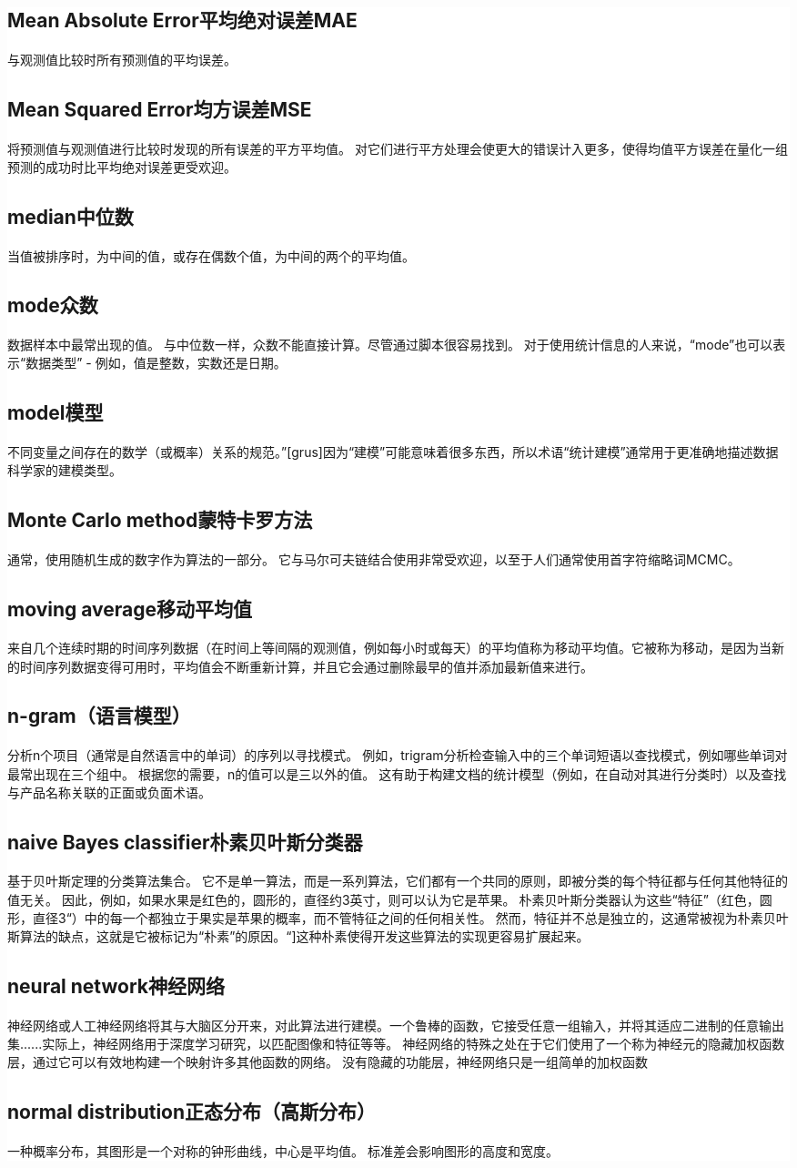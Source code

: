 ##  Mean Absolute Error平均绝对误差MAE

与观测值比较时所有预测值的平均误差。

##  Mean Squared Error均方误差MSE

将预测值与观测值进行比较时发现的所有误差的平方平均值。 对它们进行平方处理会使更大的错误计入更多，使得均值平方误差在量化一组预测的成功时比平均绝对误差更受欢迎。

## median中位数

当值被排序时，为中间的值，或存在偶数个值，为中间的两个的平均值。

## mode众数

数据样本中最常出现的值。 与中位数一样，众数不能直接计算。尽管通过脚本很容易找到。 对于使用统计信息的人来说，“mode”也可以表示“数据类型” - 例如，值是整数，实数还是日期。

## model模型

不同变量之间存在的数学（或概率）关系的规范。”[grus]因为“建模”可能意味着很多东西，所以术语“统计建模”通常用于更准确地描述数据科学家的建模类型。

## Monte Carlo method蒙特卡罗方法

通常，使用随机生成的数字作为算法的一部分。 它与马尔可夫链结合使用非常受欢迎，以至于人们通常使用首字符缩略词MCMC。

## moving average移动平均值

来自几个连续时期的时间序列数据（在时间上等间隔的观测值，例如每小时或每天）的平均值称为移动平均值。它被称为移动，是因为当新的时间序列数据变得可用时，平均值会不断重新计算，并且它会通过删除最早的值并添加最新值来进行。

##  n-gram（语言模型）

分析n个项目（通常是自然语言中的单词）的序列以寻找模式。 例如，trigram分析检查输入中的三个单词短语以查找模式，例如哪些单词对最常出现在三个组中。 根据您的需要，n的值可以是三以外的值。 这有助于构建文档的统计模型（例如，在自动对其进行分类时）以及查找与产品名称关联的正面或负面术语。

##  naive Bayes classifier朴素贝叶斯分类器

基于贝叶斯定理的分类算法集合。 它不是单一算法，而是一系列算法，它们都有一个共同的原则，即被分类的每个特征都与任何其他特征的值无关。 因此，例如，如果水果是红色的，圆形的，直径约3英寸，则可以认为它是苹果。 朴素贝叶斯分类器认为这些“特征”（红色，圆形，直径3“）中的每一个都独立于果实是苹果的概率，而不管特征之间的任何相关性。 然而，特征并不总是独立的，这通常被视为朴素贝叶斯算法的缺点，这就是它被标记为“朴素”的原因。“]这种朴素使得开发这些算法的实现更容易扩展起来。

## neural network神经网络

神经网络或人工神经网络将其与大脑区分开来，对此算法进行建模。一个鲁棒的函数，它接受任意一组输入，并将其适应二进制的任意输出集......实际上，神经网络用于深度学习研究，以匹配图像和特征等等。 神经网络的特殊之处在于它们使用了一个称为神经元的隐藏加权函数层，通过它可以有效地构建一个映射许多其他函数的网络。 没有隐藏的功能层，神经网络只是一组简单的加权函数

## normal distribution正态分布（高斯分布）

一种概率分布，其图形是一个对称的钟形曲线，中心是平均值。 标准差会影响图形的高度和宽度。
